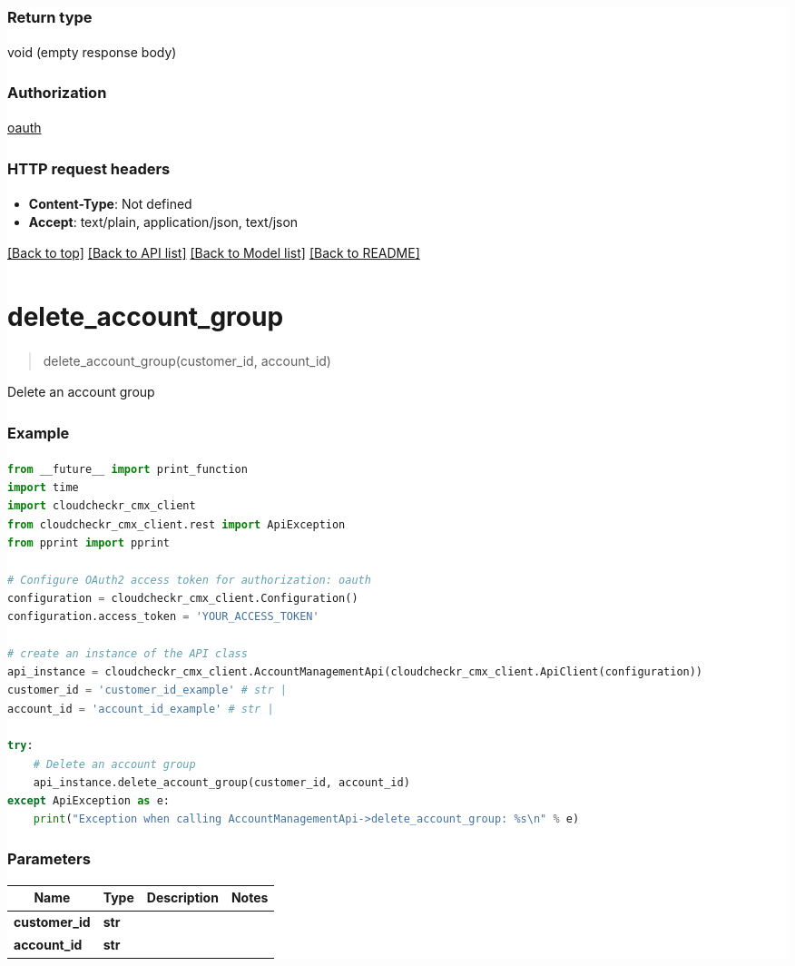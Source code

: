### Return type

void (empty response body)

### Authorization

[oauth](../README.md#oauth)

### HTTP request headers

 - **Content-Type**: Not defined
 - **Accept**: text/plain, application/json, text/json

[[Back to top]](#) [[Back to API list]](../README.md#documentation-for-api-endpoints) [[Back to Model list]](../README.md#documentation-for-models) [[Back to README]](../README.md)

# **delete_account_group**
> delete_account_group(customer_id, account_id)

Delete an account group

### Example
```python
from __future__ import print_function
import time
import cloudcheckr_cmx_client
from cloudcheckr_cmx_client.rest import ApiException
from pprint import pprint

# Configure OAuth2 access token for authorization: oauth
configuration = cloudcheckr_cmx_client.Configuration()
configuration.access_token = 'YOUR_ACCESS_TOKEN'

# create an instance of the API class
api_instance = cloudcheckr_cmx_client.AccountManagementApi(cloudcheckr_cmx_client.ApiClient(configuration))
customer_id = 'customer_id_example' # str | 
account_id = 'account_id_example' # str | 

try:
    # Delete an account group
    api_instance.delete_account_group(customer_id, account_id)
except ApiException as e:
    print("Exception when calling AccountManagementApi->delete_account_group: %s\n" % e)
```

### Parameters

Name | Type | Description  | Notes
------------- | ------------- | ------------- | -------------
 **customer_id** | **str**|  | 
 **account_id** | **str**|  | 
